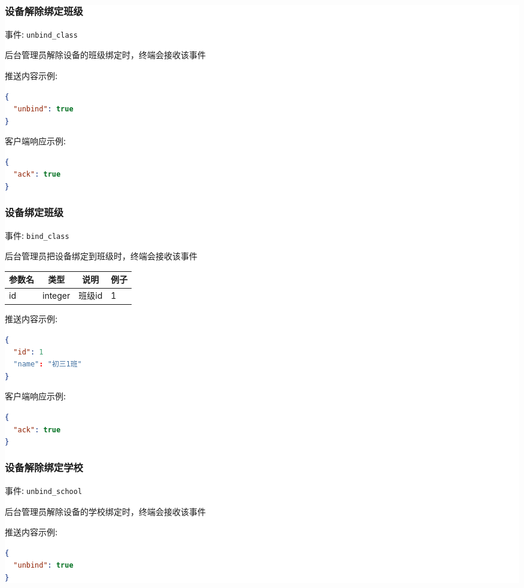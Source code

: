 ### 设备解除绑定班级

事件: `unbind_class`

后台管理员解除设备的班级绑定时，终端会接收该事件

推送内容示例:

```json
{
  "unbind": true
}
```

客户端响应示例:

```json
{
  "ack": true
}
```

### 设备绑定班级

事件: `bind_class`

后台管理员把设备绑定到班级时，终端会接收该事件

| 参数名 | 类型 | 说明 | 例子 |
| --- | --- | --- | --- |
| id | integer | 班级id | 1 |

推送内容示例:

```json
{
  "id": 1
  "name": "初三1班"
}
```

客户端响应示例:

```json
{
  "ack": true
}
```

### 设备解除绑定学校

事件: `unbind_school`

后台管理员解除设备的学校绑定时，终端会接收该事件

推送内容示例:

```json
{
  "unbind": true
}
```
